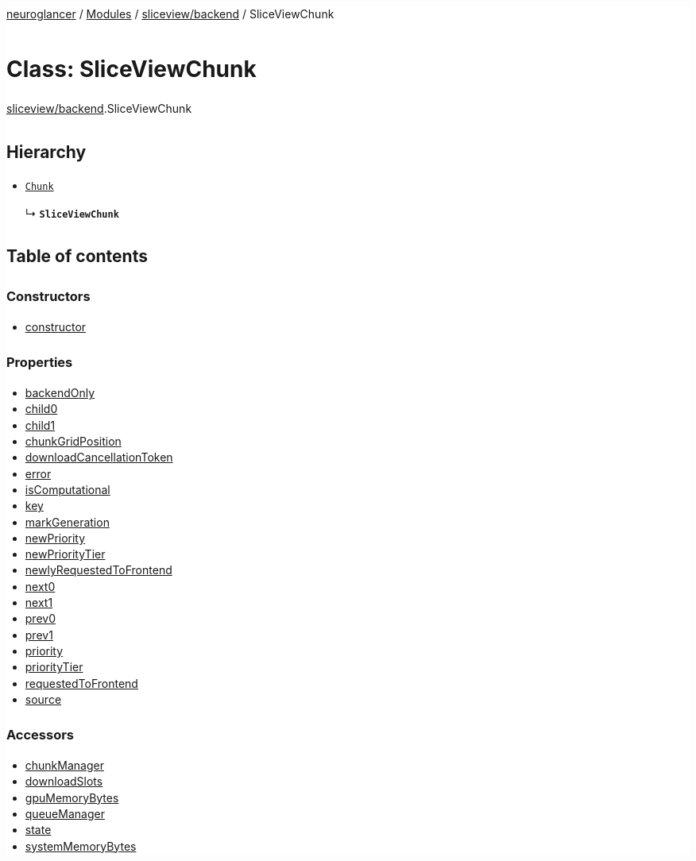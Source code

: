 [neuroglancer](../README.md) / [Modules](../modules.md) / [sliceview/backend](../modules/sliceview_backend.md) / SliceViewChunk

# Class: SliceViewChunk

[sliceview/backend](../modules/sliceview_backend.md).SliceViewChunk

## Hierarchy

- [`Chunk`](chunk_manager_backend.Chunk.md)

  ↳ **`SliceViewChunk`**

## Table of contents

### Constructors

- [constructor](sliceview_backend.SliceViewChunk.md#constructor)

### Properties

- [backendOnly](sliceview_backend.SliceViewChunk.md#backendonly)
- [child0](sliceview_backend.SliceViewChunk.md#child0)
- [child1](sliceview_backend.SliceViewChunk.md#child1)
- [chunkGridPosition](sliceview_backend.SliceViewChunk.md#chunkgridposition)
- [downloadCancellationToken](sliceview_backend.SliceViewChunk.md#downloadcancellationtoken)
- [error](sliceview_backend.SliceViewChunk.md#error)
- [isComputational](sliceview_backend.SliceViewChunk.md#iscomputational)
- [key](sliceview_backend.SliceViewChunk.md#key)
- [markGeneration](sliceview_backend.SliceViewChunk.md#markgeneration)
- [newPriority](sliceview_backend.SliceViewChunk.md#newpriority)
- [newPriorityTier](sliceview_backend.SliceViewChunk.md#newprioritytier)
- [newlyRequestedToFrontend](sliceview_backend.SliceViewChunk.md#newlyrequestedtofrontend)
- [next0](sliceview_backend.SliceViewChunk.md#next0)
- [next1](sliceview_backend.SliceViewChunk.md#next1)
- [prev0](sliceview_backend.SliceViewChunk.md#prev0)
- [prev1](sliceview_backend.SliceViewChunk.md#prev1)
- [priority](sliceview_backend.SliceViewChunk.md#priority)
- [priorityTier](sliceview_backend.SliceViewChunk.md#prioritytier)
- [requestedToFrontend](sliceview_backend.SliceViewChunk.md#requestedtofrontend)
- [source](sliceview_backend.SliceViewChunk.md#source)

### Accessors

- [chunkManager](sliceview_backend.SliceViewChunk.md#chunkmanager)
- [downloadSlots](sliceview_backend.SliceViewChunk.md#downloadslots)
- [gpuMemoryBytes](sliceview_backend.SliceViewChunk.md#gpumemorybytes)
- [queueManager](sliceview_backend.SliceViewChunk.md#queuemanager)
- [state](sliceview_backend.SliceViewChunk.md#state)
- [systemMemoryBytes](sliceview_backend.SliceViewChunk.md#systemmemorybytes)
